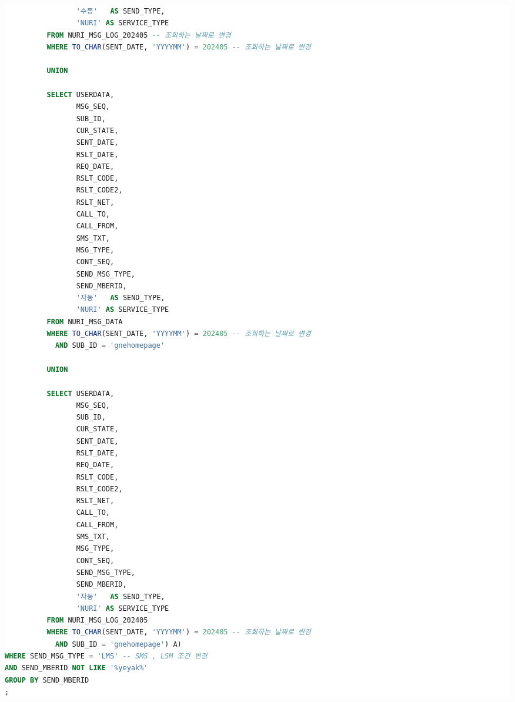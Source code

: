   ```sql
                   '수동'   AS SEND_TYPE,
                   'NURI' AS SERVICE_TYPE
            FROM NURI_MSG_LOG_202405 -- 조회하는 날짜로 변경
            WHERE TO_CHAR(SENT_DATE, 'YYYYMM') = 202405 -- 조회하는 날짜로 변경

            UNION

            SELECT USERDATA,
                   MSG_SEQ,
                   SUB_ID,
                   CUR_STATE,
                   SENT_DATE,
                   RSLT_DATE,
                   REQ_DATE,
                   RSLT_CODE,
                   RSLT_CODE2,
                   RSLT_NET,
                   CALL_TO,
                   CALL_FROM,
                   SMS_TXT,
                   MSG_TYPE,
                   CONT_SEQ,
                   SEND_MSG_TYPE,
                   SEND_MBERID,
                   '자동'   AS SEND_TYPE,
                   'NURI' AS SERVICE_TYPE
            FROM NURI_MSG_DATA
            WHERE TO_CHAR(SENT_DATE, 'YYYYMM') = 202405 -- 조회하는 날짜로 변경
              AND SUB_ID = 'gnehomepage'

            UNION

            SELECT USERDATA,
                   MSG_SEQ,
                   SUB_ID,
                   CUR_STATE,
                   SENT_DATE,
                   RSLT_DATE,
                   REQ_DATE,
                   RSLT_CODE,
                   RSLT_CODE2,
                   RSLT_NET,
                   CALL_TO,
                   CALL_FROM,
                   SMS_TXT,
                   MSG_TYPE,
                   CONT_SEQ,
                   SEND_MSG_TYPE,
                   SEND_MBERID,
                   '자동'   AS SEND_TYPE,
                   'NURI' AS SERVICE_TYPE
            FROM NURI_MSG_LOG_202405
            WHERE TO_CHAR(SENT_DATE, 'YYYYMM') = 202405 -- 조회하는 날짜로 변경
              AND SUB_ID = 'gnehomepage') A)
WHERE SEND_MSG_TYPE = 'LMS' -- SMS , LSM 조건 변경
AND SEND_MBERID NOT LIKE '%yeyak%'
GROUP BY SEND_MBERID
;
```